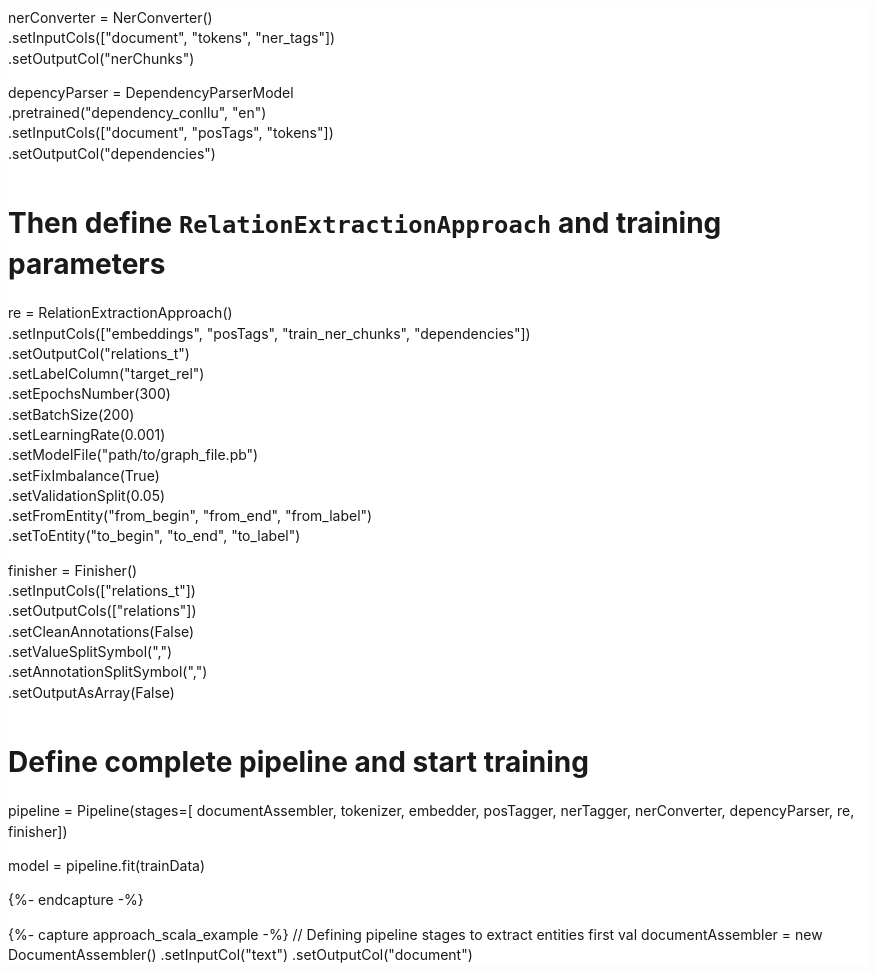 nerConverter = NerConverter() \
  .setInputCols(["document", "tokens", "ner_tags"]) \
  .setOutputCol("nerChunks")

depencyParser = DependencyParserModel \
  .pretrained("dependency_conllu", "en") \
  .setInputCols(["document", "posTags", "tokens"]) \
  .setOutputCol("dependencies")

# Then define `RelationExtractionApproach` and training parameters
re = RelationExtractionApproach() \
  .setInputCols(["embeddings", "posTags", "train_ner_chunks", "dependencies"]) \
  .setOutputCol("relations_t") \
  .setLabelColumn("target_rel") \
  .setEpochsNumber(300) \
  .setBatchSize(200) \
  .setLearningRate(0.001) \
  .setModelFile("path/to/graph_file.pb") \
  .setFixImbalance(True) \
  .setValidationSplit(0.05) \
  .setFromEntity("from_begin", "from_end", "from_label") \
  .setToEntity("to_begin", "to_end", "to_label")

finisher = Finisher() \
  .setInputCols(["relations_t"]) \
  .setOutputCols(["relations"]) \
  .setCleanAnnotations(False) \
  .setValueSplitSymbol(",") \
  .setAnnotationSplitSymbol(",") \
  .setOutputAsArray(False)

# Define complete pipeline and start training
pipeline = Pipeline(stages=[
    documentAssembler,
    tokenizer,
    embedder,
    posTagger,
    nerTagger,
    nerConverter,
    depencyParser,
    re,
    finisher])

model = pipeline.fit(trainData)

{%- endcapture -%}

{%- capture approach_scala_example -%}
// Defining pipeline stages to extract entities first
val documentAssembler = new DocumentAssembler()
  .setInputCol("text")
  .setOutputCol("document")
